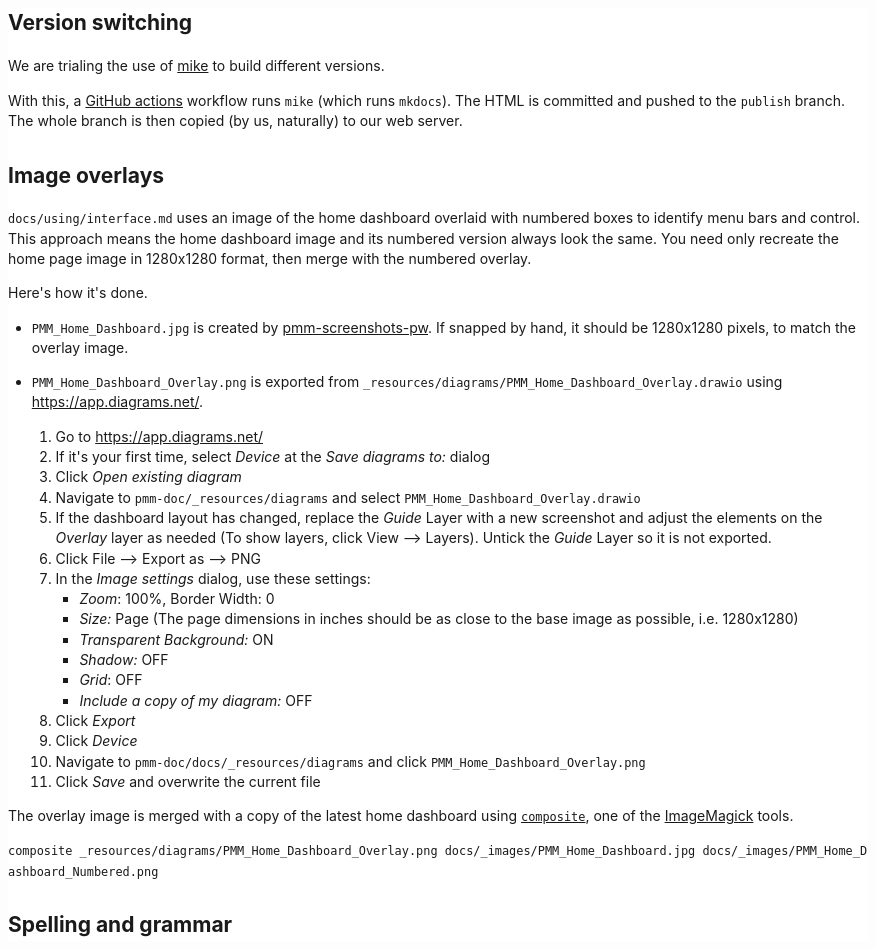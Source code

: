 ## Version switching

We are trialing the use of [mike](https://github.com/jimporter/mike) to build different versions.

With this, a [GitHub actions](https://github.com/percona/pmm-doc/actions) workflow runs `mike` (which runs `mkdocs`). The HTML is committed and pushed to the `publish` branch. The whole branch is then copied (by us, naturally) to our web server.

## Image overlays

`docs/using/interface.md` uses an image of the home dashboard overlaid with numbered boxes to identify menu bars and control. This approach means the home dashboard image and its numbered version always look the same. You need only recreate the home page image in 1280x1280 format, then merge with the numbered overlay.

Here's how it's done.

- `PMM_Home_Dashboard.jpg` is created by [pmm-screenshots-pw](https://github.com/PaulJacobs-percona/pmm-screenshots-pw). If snapped by hand, it should be 1280x1280 pixels, to match the overlay image.

- `PMM_Home_Dashboard_Overlay.png` is exported from `_resources/diagrams/PMM_Home_Dashboard_Overlay.drawio` using <https://app.diagrams.net/>.

    1. Go to <https://app.diagrams.net/>
    2. If it's your first time, select *Device* at the *Save diagrams to:* dialog
    2. Click *Open existing diagram*
    3. Navigate to `pmm-doc/_resources/diagrams` and select `PMM_Home_Dashboard_Overlay.drawio`
    4. If the dashboard layout has changed, replace the *Guide* Layer with a new screenshot and adjust the elements on the *Overlay* layer as needed (To show layers, click View --> Layers). Untick the *Guide* Layer so it is not exported.
    5. Click File --> Export as --> PNG
    6. In the *Image settings* dialog, use these settings:
        - *Zoom*: 100%, Border Width: 0
        - *Size:* Page (The page dimensions in inches should be as close to the base image as possible, i.e. 1280x1280)
        - *Transparent Background:* ON
        - *Shadow:* OFF
        - *Grid*: OFF
        - *Include a copy of my diagram:* OFF
    7. Click *Export*
    8. Click *Device*
    9. Navigate to `pmm-doc/docs/_resources/diagrams` and click `PMM_Home_Dashboard_Overlay.png`
    10. Click *Save* and overwrite the current file

The overlay image is merged with a copy of the latest home dashboard using [`composite`](https://imagemagick.org/script/composite.php), one of the [ImageMagick](https://imagemagick.org/script/download.php) tools.

```sh
composite _resources/diagrams/PMM_Home_Dashboard_Overlay.png docs/_images/PMM_Home_Dashboard.jpg docs/_images/PMM_Home_Dashboard_Numbered.png
```

## Spelling and grammar
